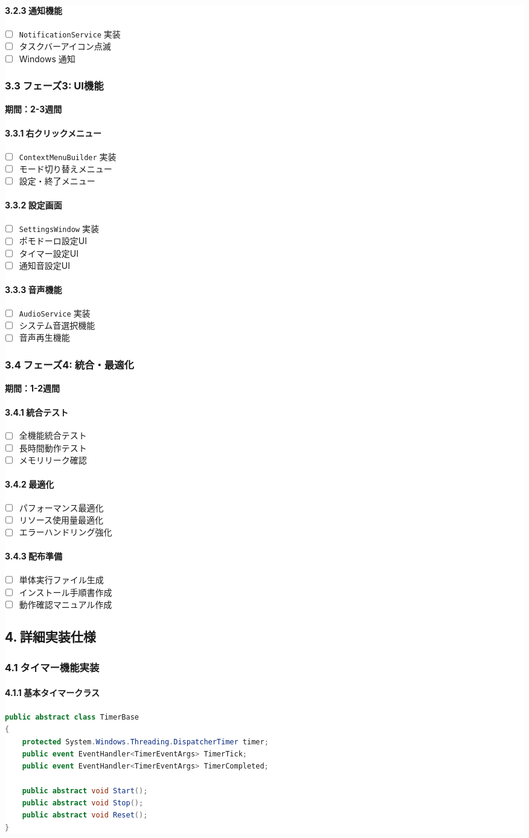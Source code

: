 #### 3.2.3 通知機能
- [ ] `NotificationService` 実装
- [ ] タスクバーアイコン点滅
- [ ] Windows 通知

### 3.3 フェーズ3: UI機能
**期間：2-3週間**

#### 3.3.1 右クリックメニュー
- [ ] `ContextMenuBuilder` 実装
- [ ] モード切り替えメニュー
- [ ] 設定・終了メニュー

#### 3.3.2 設定画面
- [ ] `SettingsWindow` 実装
- [ ] ポモドーロ設定UI
- [ ] タイマー設定UI
- [ ] 通知音設定UI

#### 3.3.3 音声機能
- [ ] `AudioService` 実装
- [ ] システム音選択機能
- [ ] 音声再生機能

### 3.4 フェーズ4: 統合・最適化
**期間：1-2週間**

#### 3.4.1 統合テスト
- [ ] 全機能統合テスト
- [ ] 長時間動作テスト
- [ ] メモリリーク確認

#### 3.4.2 最適化
- [ ] パフォーマンス最適化
- [ ] リソース使用量最適化
- [ ] エラーハンドリング強化

#### 3.4.3 配布準備
- [ ] 単体実行ファイル生成
- [ ] インストール手順書作成
- [ ] 動作確認マニュアル作成

## 4. 詳細実装仕様

### 4.1 タイマー機能実装

#### 4.1.1 基本タイマークラス
```csharp
public abstract class TimerBase
{
    protected System.Windows.Threading.DispatcherTimer timer;
    public event EventHandler<TimerEventArgs> TimerTick;
    public event EventHandler<TimerEventArgs> TimerCompleted;
    
    public abstract void Start();
    public abstract void Stop();
    public abstract void Reset();
}
```
